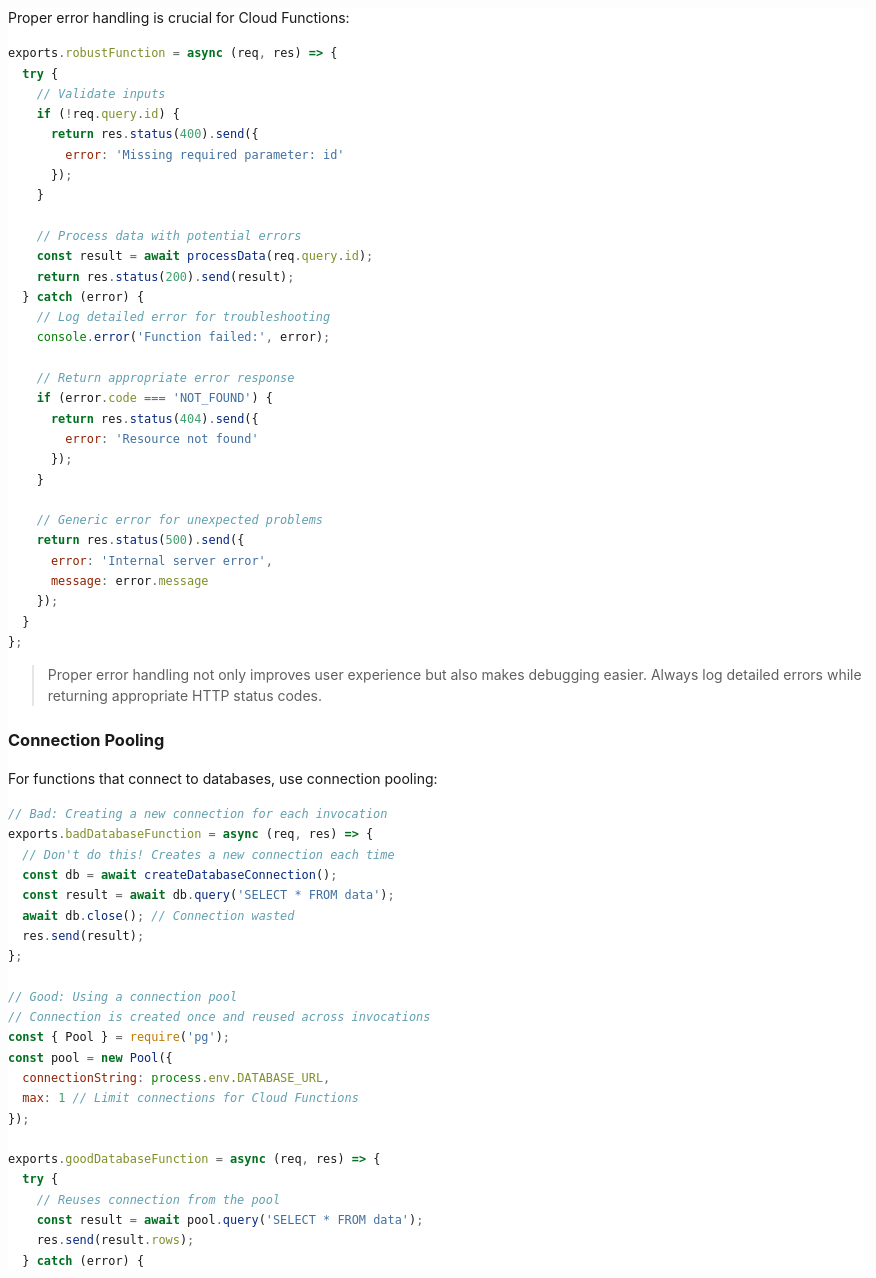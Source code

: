 Proper error handling is crucial for Cloud Functions:

```javascript
exports.robustFunction = async (req, res) => {
  try {
    // Validate inputs
    if (!req.query.id) {
      return res.status(400).send({
        error: 'Missing required parameter: id'
      });
    }
  
    // Process data with potential errors
    const result = await processData(req.query.id);
    return res.status(200).send(result);
  } catch (error) {
    // Log detailed error for troubleshooting
    console.error('Function failed:', error);
  
    // Return appropriate error response
    if (error.code === 'NOT_FOUND') {
      return res.status(404).send({
        error: 'Resource not found'
      });
    }
  
    // Generic error for unexpected problems
    return res.status(500).send({
      error: 'Internal server error',
      message: error.message
    });
  }
};
```

> Proper error handling not only improves user experience but also makes debugging easier. Always log detailed errors while returning appropriate HTTP status codes.

### Connection Pooling

For functions that connect to databases, use connection pooling:

```javascript
// Bad: Creating a new connection for each invocation
exports.badDatabaseFunction = async (req, res) => {
  // Don't do this! Creates a new connection each time
  const db = await createDatabaseConnection();
  const result = await db.query('SELECT * FROM data');
  await db.close(); // Connection wasted
  res.send(result);
};

// Good: Using a connection pool
// Connection is created once and reused across invocations
const { Pool } = require('pg');
const pool = new Pool({
  connectionString: process.env.DATABASE_URL,
  max: 1 // Limit connections for Cloud Functions
});

exports.goodDatabaseFunction = async (req, res) => {
  try {
    // Reuses connection from the pool
    const result = await pool.query('SELECT * FROM data');
    res.send(result.rows);
  } catch (error) {
```